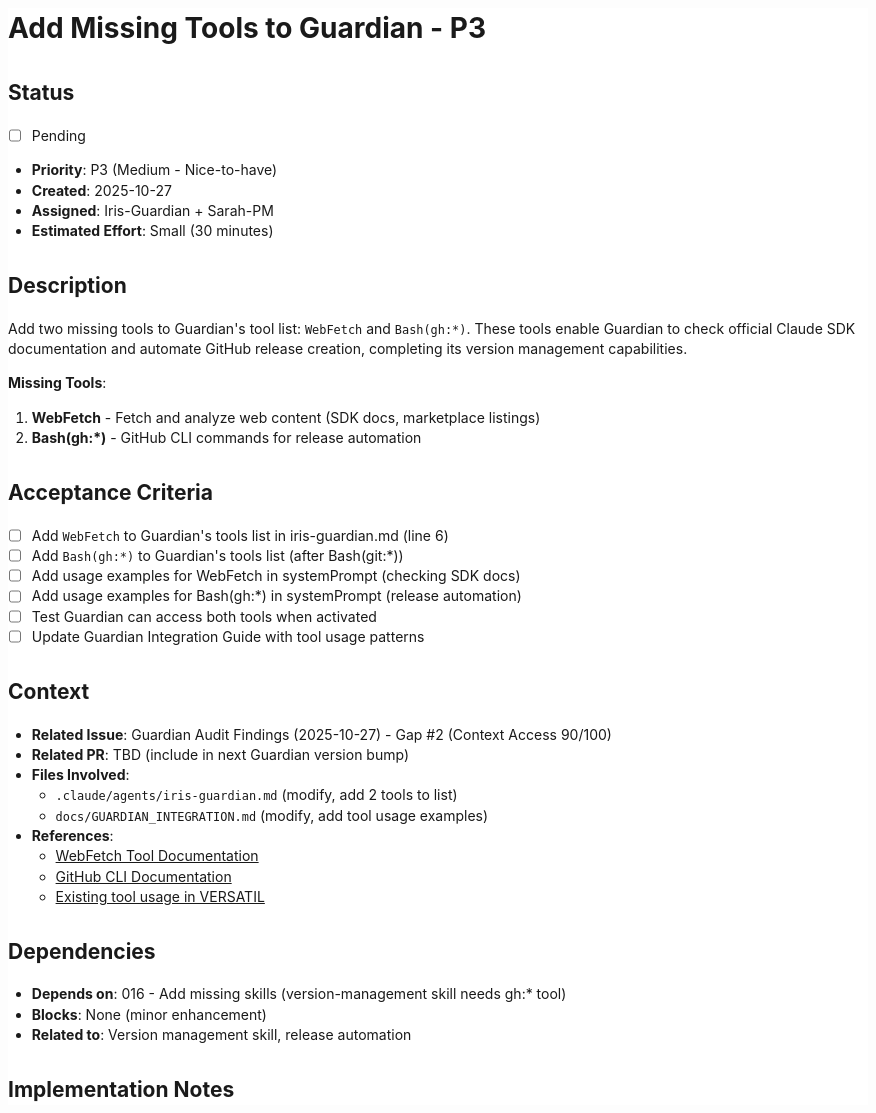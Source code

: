 # Add Missing Tools to Guardian - P3

## Status
- [ ] Pending
- **Priority**: P3 (Medium - Nice-to-have)
- **Created**: 2025-10-27
- **Assigned**: Iris-Guardian + Sarah-PM
- **Estimated Effort**: Small (30 minutes)

## Description

Add two missing tools to Guardian's tool list: `WebFetch` and `Bash(gh:*)`. These tools enable Guardian to check official Claude SDK documentation and automate GitHub release creation, completing its version management capabilities.

**Missing Tools**:
1. **WebFetch** - Fetch and analyze web content (SDK docs, marketplace listings)
2. **Bash(gh:*)** - GitHub CLI commands for release automation

## Acceptance Criteria

- [ ] Add `WebFetch` to Guardian's tools list in iris-guardian.md (line 6)
- [ ] Add `Bash(gh:*)` to Guardian's tools list (after Bash(git:*))
- [ ] Add usage examples for WebFetch in systemPrompt (checking SDK docs)
- [ ] Add usage examples for Bash(gh:*) in systemPrompt (release automation)
- [ ] Test Guardian can access both tools when activated
- [ ] Update Guardian Integration Guide with tool usage patterns

## Context

- **Related Issue**: Guardian Audit Findings (2025-10-27) - Gap #2 (Context Access 90/100)
- **Related PR**: TBD (include in next Guardian version bump)
- **Files Involved**:
  - `.claude/agents/iris-guardian.md` (modify, add 2 tools to list)
  - `docs/GUARDIAN_INTEGRATION.md` (modify, add tool usage examples)
- **References**:
  - [WebFetch Tool Documentation](https://docs.anthropic.com/claude-code/tools/webfetch)
  - [GitHub CLI Documentation](https://cli.github.com/manual/)
  - [Existing tool usage in VERSATIL](../.claude/agents/)

## Dependencies

- **Depends on**: 016 - Add missing skills (version-management skill needs gh:* tool)
- **Blocks**: None (minor enhancement)
- **Related to**: Version management skill, release automation

## Implementation Notes
